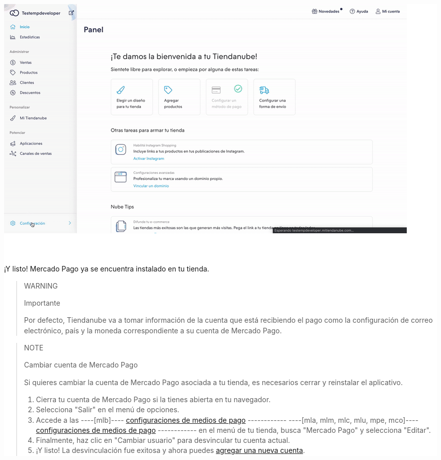![Payments Connect - Nuvem Shop](/images/nuvemshop/mx_tientanube_connect.gif)
------------
<p>&nbsp;</p>
¡Y listo! Mercado Pago ya se encuentra instalado en tu tienda.

> WARNING
>
> Importante
>
> Por defecto, Tiendanube va a tomar información de la cuenta que está recibiendo el pago como la configuración de correo electrónico, país y la moneda correspondiente a su cuenta de Mercado Pago.


> NOTE
>
> Cambiar cuenta de Mercado Pago
>
> Si quieres cambiar la cuenta de Mercado Pago asociada a tu tienda, es necesarios cerrar y reinstalar el aplicativo.
>
> 1. Cierra tu cuenta de Mercado Pago si la tienes abierta en tu navegador.
> 2. Selecciona "Salir" en el menú de opciones.
> 3. Accede a las ----[mlb]---- [configuraciones de medios de pago](https://lojavirtualnuvem.com.br/admin/payments/) ------------ ----[mla, mlm, mlc, mlu, mpe, mco]---- [configuraciones de medios de pago](https://mitiendanube.com/admin/payments/) ------------ en el menú de tu tienda, busca "Mercado Pago" y selecciona "Editar".
> 4. Finalmente, haz clic en "Cambiar usuario" para desvincular tu cuenta actual.
> 5. ¡Y listo! La desvinculación fue exitosa y ahora puedes [agregar una nueva cuenta](#bookmark_activa_mercado_pago_en_tu_tienda).
